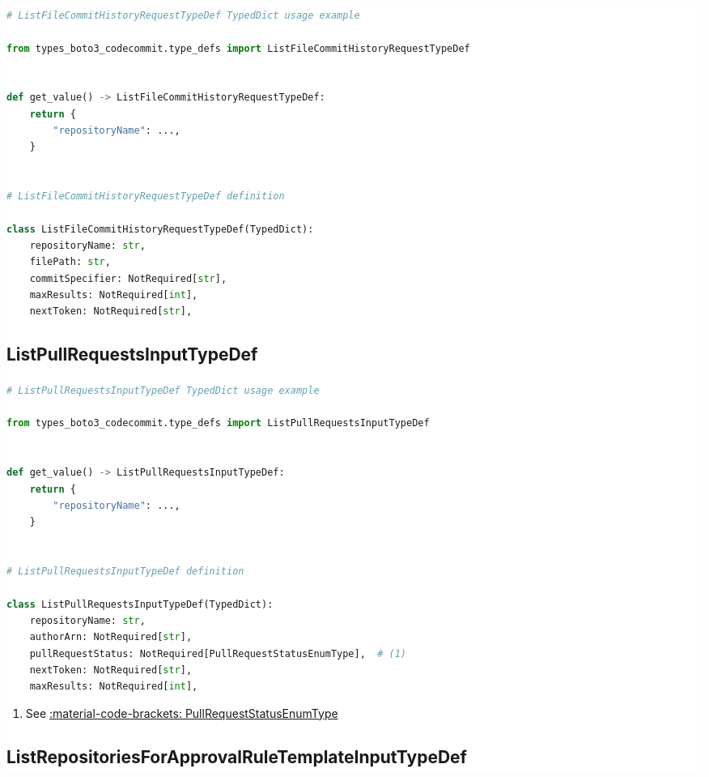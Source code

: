 ```python
# ListFileCommitHistoryRequestTypeDef TypedDict usage example

from types_boto3_codecommit.type_defs import ListFileCommitHistoryRequestTypeDef


def get_value() -> ListFileCommitHistoryRequestTypeDef:
    return {
        "repositoryName": ...,
    }


# ListFileCommitHistoryRequestTypeDef definition

class ListFileCommitHistoryRequestTypeDef(TypedDict):
    repositoryName: str,
    filePath: str,
    commitSpecifier: NotRequired[str],
    maxResults: NotRequired[int],
    nextToken: NotRequired[str],
```


## ListPullRequestsInputTypeDef

```python
# ListPullRequestsInputTypeDef TypedDict usage example

from types_boto3_codecommit.type_defs import ListPullRequestsInputTypeDef


def get_value() -> ListPullRequestsInputTypeDef:
    return {
        "repositoryName": ...,
    }


# ListPullRequestsInputTypeDef definition

class ListPullRequestsInputTypeDef(TypedDict):
    repositoryName: str,
    authorArn: NotRequired[str],
    pullRequestStatus: NotRequired[PullRequestStatusEnumType],  # (1)
    nextToken: NotRequired[str],
    maxResults: NotRequired[int],
```

1. See [:material-code-brackets: PullRequestStatusEnumType](./literals.md#pullrequeststatusenumtype)

## ListRepositoriesForApprovalRuleTemplateInputTypeDef
